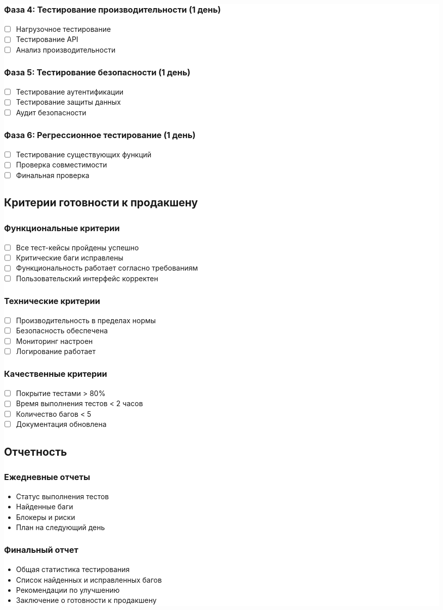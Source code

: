 ### Фаза 4: Тестирование производительности (1 день)
- [ ] Нагрузочное тестирование
- [ ] Тестирование API
- [ ] Анализ производительности

### Фаза 5: Тестирование безопасности (1 день)
- [ ] Тестирование аутентификации
- [ ] Тестирование защиты данных
- [ ] Аудит безопасности

### Фаза 6: Регрессионное тестирование (1 день)
- [ ] Тестирование существующих функций
- [ ] Проверка совместимости
- [ ] Финальная проверка

## Критерии готовности к продакшену

### Функциональные критерии
- [ ] Все тест-кейсы пройдены успешно
- [ ] Критические баги исправлены
- [ ] Функциональность работает согласно требованиям
- [ ] Пользовательский интерфейс корректен

### Технические критерии
- [ ] Производительность в пределах нормы
- [ ] Безопасность обеспечена
- [ ] Мониторинг настроен
- [ ] Логирование работает

### Качественные критерии
- [ ] Покрытие тестами > 80%
- [ ] Время выполнения тестов < 2 часов
- [ ] Количество багов < 5
- [ ] Документация обновлена

## Отчетность

### Ежедневные отчеты
- Статус выполнения тестов
- Найденные баги
- Блокеры и риски
- План на следующий день

### Финальный отчет
- Общая статистика тестирования
- Список найденных и исправленных багов
- Рекомендации по улучшению
- Заключение о готовности к продакшену
